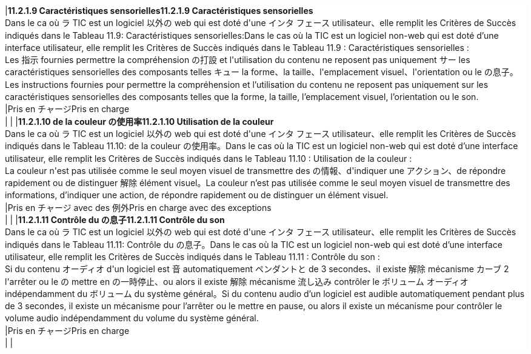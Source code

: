 |<span data-ttu-id="43553-270">**11.2.1.9 Caractéristiques sensorielles**</span><span class="sxs-lookup"><span data-stu-id="43553-270">**11.2.1.9 Caractéristiques sensorielles**</span></span><br/> <span data-ttu-id="43553-271">Dans le ca où ラ TIC est un logiciel 以外の web qui est doté d'une インタ フェース utilisateur、elle remplit les Critères de Succès indiqués dans le Tableau 11.9: Caractéristiques sensorielles:</span><span class="sxs-lookup"><span data-stu-id="43553-271">Dans le cas où la TIC est un logiciel non-web qui est doté d’une interface utilisateur, elle remplit les Critères de Succès indiqués dans le Tableau 11.9 : Caractéristiques sensorielles :</span></span> <br/><span data-ttu-id="43553-272">Les 指示 fournies permettre la compréhension の打設 et l'utilisation du contenu ne reposent pas uniquement サー les caractéristiques sensorielles des composants telles キュー la forme、la taille、l'emplacement visuel、l'orientation ou le の息子。</span><span class="sxs-lookup"><span data-stu-id="43553-272">Les instructions fournies pour permettre la compréhension et l’utilisation du contenu ne reposent pas uniquement sur les caractéristiques sensorielles des composants telles que la forme, la taille, l’emplacement visuel, l’orientation ou le son.</span></span><br/>|<span data-ttu-id="43553-273">Pris en チャージ</span><span class="sxs-lookup"><span data-stu-id="43553-273">Pris en charge</span></span> <br/> | |
|<span data-ttu-id="43553-274">**11.2.1.10 de la couleur の使用率**</span><span class="sxs-lookup"><span data-stu-id="43553-274">**11.2.1.10 Utilisation de la couleur**</span></span><br/> <span data-ttu-id="43553-275">Dans le ca où ラ TIC est un logiciel 以外の web qui est doté d'une インタ フェース utilisateur、elle remplit les Critères de Succès indiqués dans le Tableau 11.10: de la couleur の使用率。</span><span class="sxs-lookup"><span data-stu-id="43553-275">Dans le cas où la TIC est un logiciel non-web qui est doté d’une interface utilisateur, elle remplit les Critères de Succès indiqués dans le Tableau 11.10 : Utilisation de la couleur :</span></span><br/><span data-ttu-id="43553-276">La couleur n'est pas utilisée comme le seul moyen visuel de transmettre des の情報、d'indiquer une アクション、de répondre rapidement ou de distinguer 解除 élément visuel。</span><span class="sxs-lookup"><span data-stu-id="43553-276">La couleur n’est pas utilisée comme le seul moyen visuel de transmettre des informations, d’indiquer une action, de répondre rapidement ou de distinguer un élément visuel.</span></span><br/>|<span data-ttu-id="43553-277">Pris en チャージ avec des 例外</span><span class="sxs-lookup"><span data-stu-id="43553-277">Pris en charge avec des exceptions</span></span> <br/> | |
|<span data-ttu-id="43553-278">**11.2.1.11 Contrôle du の息子**</span><span class="sxs-lookup"><span data-stu-id="43553-278">**11.2.1.11 Contrôle du son**</span></span><br/> <span data-ttu-id="43553-279">Dans le ca où ラ TIC est un logiciel 以外の web qui est doté d'une インタ フェース utilisateur、elle remplit les Critères de Succès indiqués dans le Tableau 11.11: Contrôle du の息子。</span><span class="sxs-lookup"><span data-stu-id="43553-279">Dans le cas où la TIC est un logiciel non-web qui est doté d’une interface utilisateur, elle remplit les Critères de Succès indiqués dans le Tableau 11.11 : Contrôle du son :</span></span><br/><span data-ttu-id="43553-280">Si du contenu オーディオ d'un logiciel est 音 automatiquement ペンダントと de 3 secondes、il existe 解除 mécanisme カーブ 2 l'arrêter ou le の mettre en の一時停止、ou alors il existe 解除 mécanisme 流し込み contrôler le ボリューム オーディオ indépendamment du ボリューム du système général。</span><span class="sxs-lookup"><span data-stu-id="43553-280">Si du contenu audio d’un logiciel est audible automatiquement pendant plus de 3 secondes, il existe un mécanisme pour l’arrêter ou le mettre en pause, ou alors il existe un mécanisme pour contrôler le volume audio indépendamment du volume du système général.</span></span><br/>|<span data-ttu-id="43553-281">Pris en チャージ</span><span class="sxs-lookup"><span data-stu-id="43553-281">Pris en charge</span></span> <br/> | |
